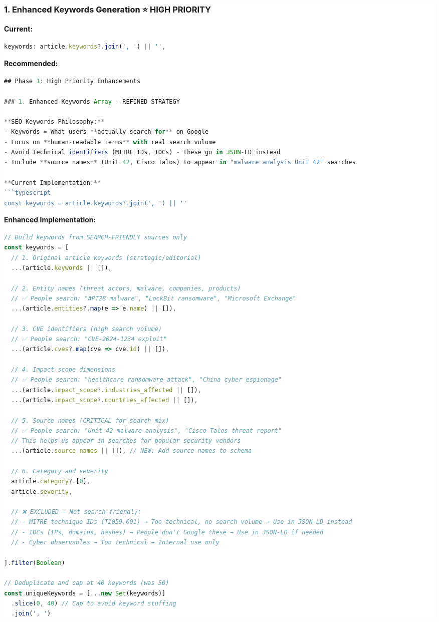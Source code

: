 ### 1. Enhanced Keywords Generation ⭐ **HIGH PRIORITY**

**Current:**
```typescript
keywords: article.keywords?.join(', ') || '',
```

**Recommended:**
```typescript
## Phase 1: High Priority Enhancements

### 1. Enhanced Keywords Array - REFINED STRATEGY

**SEO Keywords Philosophy:**
- Keywords = What users **actually search for** on Google
- Focus on **human-readable terms** with real search volume
- Avoid technical identifiers (MITRE IDs, IOCs) - these go in JSON-LD instead
- Include **source names** (Unit 42, Cisco Talos) to appear in "malware analysis Unit 42" searches

**Current Implementation:**
```typescript
const keywords = article.keywords?.join(', ') || ''
```

**Enhanced Implementation:**
```typescript
// Build keywords from SEARCH-FRIENDLY sources only
const keywords = [
  // 1. Original article keywords (strategic/editorial)
  ...(article.keywords || []),
  
  // 2. Entity names (threat actors, malware, companies, products)
  // ✅ People search: "APT28 malware", "LockBit ransomware", "Microsoft Exchange"
  ...(article.entities?.map(e => e.name) || []),
  
  // 3. CVE identifiers (high search volume)
  // ✅ People search: "CVE-2024-1234 exploit"
  ...(article.cves?.map(cve => cve.id) || []),
  
  // 4. Impact scope dimensions
  // ✅ People search: "healthcare ransomware attack", "China cyber espionage"
  ...(article.impact_scope?.industries_affected || []),
  ...(article.impact_scope?.countries_affected || []),
  
  // 5. Source names (CRITICAL for search mix)
  // ✅ People search: "Unit 42 malware analysis", "Cisco Talos threat report"
  // This helps us appear in searches for popular security vendors
  ...(article.source_names || []), // NEW: Add source names to schema
  
  // 6. Category and severity
  article.category?.[0],
  article.severity,
  
  // ❌ EXCLUDED - Not search-friendly:
  // - MITRE technique IDs (T1059.001) → Too technical, no search volume → Use in JSON-LD instead
  // - IOCs (IPs, domains, hashes) → People don't Google these → Use in JSON-LD if needed
  // - Cyber observables → Too technical → Internal use only
  
].filter(Boolean)

// Deduplicate and cap at 40 keywords (was 50)
const uniqueKeywords = [...new Set(keywords)]
  .slice(0, 40) // Cap to avoid keyword stuffing
  .join(', ')
```
```
```